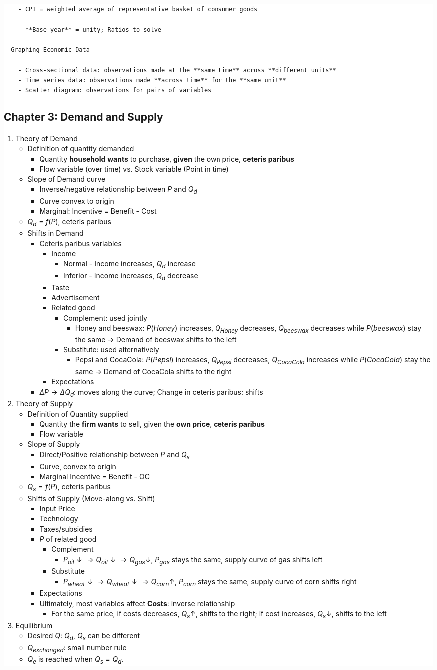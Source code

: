 		- CPI = weighted average of representative basket of consumer goods

		- **Base year** = unity; Ratios to solve

	- Graphing Economic Data

		- Cross-sectional data: observations made at the **same time** across **different units**
		- Time series data: observations made **across time** for the **same unit**
		- Scatter diagram: observations for pairs of variables

## Chapter 3: Demand and Supply

1. Theory of Demand
	- Definition of quantity demanded
		- Quantity **household** **wants** to purchase, **given** the own price, **ceteris paribus**
		- Flow variable (over time) vs. Stock variable (Point in time)
	- Slope of Demand curve
		- Inverse/negative relationship between $P$ and $Q_d$
		- Curve convex to origin
		- Marginal: Incentive $=$ Benefit - Cost
	- $Q_d = f(P)$, ceteris paribus
	- Shifts in Demand
		- Ceteris paribus variables
			- Income
				- Normal - Income increases, $Q_d$ increase
				- Inferior - Income increases, $Q_d$ decrease
			- Taste
			- Advertisement
			- Related good
				- Complement: used jointly
					- Honey and beeswax: $P(Honey)$ increases, $Q_{Honey}$ decreases, $Q_{beeswax}$ decreases while $P(beeswax)$ stay the same $\to$ Demand of beeswax shifts to the left
				- Substitute: used alternatively
					- Pepsi and CocaCola: $P(Pepsi)$ increases, $Q_{Pepsi}$ decreases, $Q_{CocaCola}$ increases while $P(CocaCola)$ stay the same $\to$ Demand of CocaCola shifts to the right
			- Expectations
		- $\Delta P \to \Delta Q_d$: moves along the curve; Change in ceteris paribus: shifts
2. Theory of Supply
	- Definition of Quantity supplied
		- Quantity the **firm wants** to sell, given the **own price**, **ceteris paribus**
		- Flow variable
	- Slope of Supply
		- Direct/Positive relationship between $P$ and $Q_s$
		- Curve, convex to origin
		- Marginal Incentive = Benefit - OC
	- $Q_s = f(P)$, ceteris paribus
	- Shifts of Supply (Move-along vs. Shift)
		- Input Price
		- Technology
		- Taxes/subsidies
		- $P$ of related good
			- Complement
				- $P_{oil} \downarrow \to Q_{oil} \downarrow \to Q_{gas} \downarrow$, $P_{gas}$ stays the same, supply curve of gas shifts left
			- Substitute
				- $P_{wheat} \downarrow \to Q_{wheat} \downarrow \to Q_{corn} \uparrow$, $P_{corn}$ stays the same, supply curve of corn shifts right
		- Expectations
		- Ultimately, most variables affect **Costs**: inverse relationship
			- For the same price, if costs decreases, $Q_s \uparrow$, shifts to the right; if cost increases, $Q_s \downarrow$, shifts to the left
3. Equilibrium
	- Desired $Q$: $Q_d$, $Q_s$ can be different
	- $Q_{exchanged}$: small number rule
	- $Q_e$ is reached when $Q_s = Q_d$.